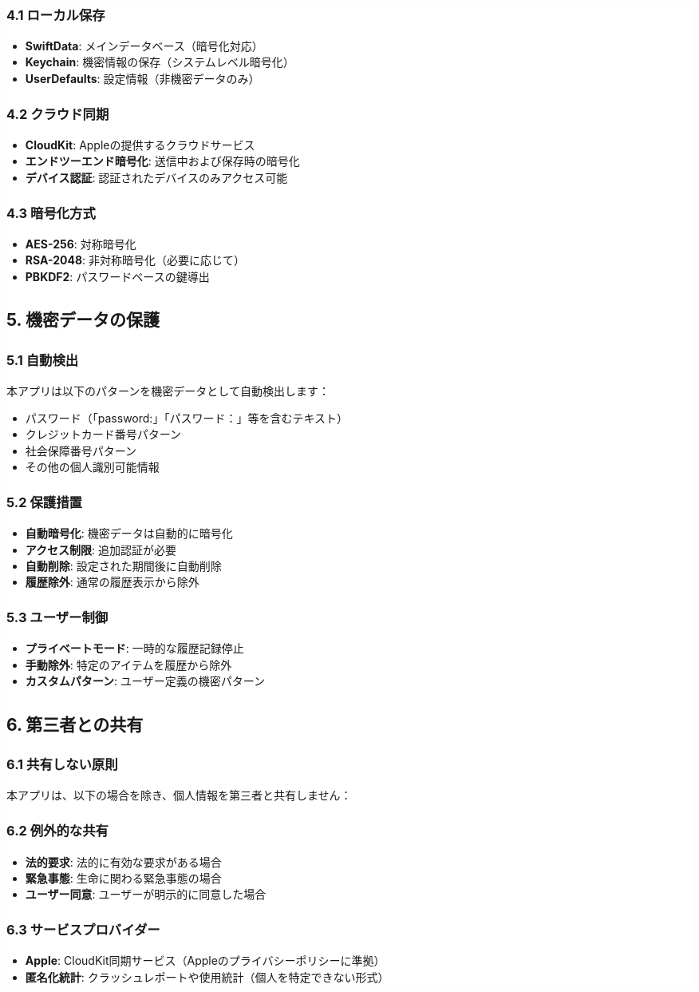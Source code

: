 ### 4.1 ローカル保存
- **SwiftData**: メインデータベース（暗号化対応）
- **Keychain**: 機密情報の保存（システムレベル暗号化）
- **UserDefaults**: 設定情報（非機密データのみ）

### 4.2 クラウド同期
- **CloudKit**: Appleの提供するクラウドサービス
- **エンドツーエンド暗号化**: 送信中および保存時の暗号化
- **デバイス認証**: 認証されたデバイスのみアクセス可能

### 4.3 暗号化方式
- **AES-256**: 対称暗号化
- **RSA-2048**: 非対称暗号化（必要に応じて）
- **PBKDF2**: パスワードベースの鍵導出

## 5. 機密データの保護

### 5.1 自動検出
本アプリは以下のパターンを機密データとして自動検出します：
- パスワード（「password:」「パスワード：」等を含むテキスト）
- クレジットカード番号パターン
- 社会保障番号パターン
- その他の個人識別可能情報

### 5.2 保護措置
- **自動暗号化**: 機密データは自動的に暗号化
- **アクセス制限**: 追加認証が必要
- **自動削除**: 設定された期間後に自動削除
- **履歴除外**: 通常の履歴表示から除外

### 5.3 ユーザー制御
- **プライベートモード**: 一時的な履歴記録停止
- **手動除外**: 特定のアイテムを履歴から除外
- **カスタムパターン**: ユーザー定義の機密パターン

## 6. 第三者との共有

### 6.1 共有しない原則
本アプリは、以下の場合を除き、個人情報を第三者と共有しません：

### 6.2 例外的な共有
- **法的要求**: 法的に有効な要求がある場合
- **緊急事態**: 生命に関わる緊急事態の場合
- **ユーザー同意**: ユーザーが明示的に同意した場合

### 6.3 サービスプロバイダー
- **Apple**: CloudKit同期サービス（Appleのプライバシーポリシーに準拠）
- **匿名化統計**: クラッシュレポートや使用統計（個人を特定できない形式）
